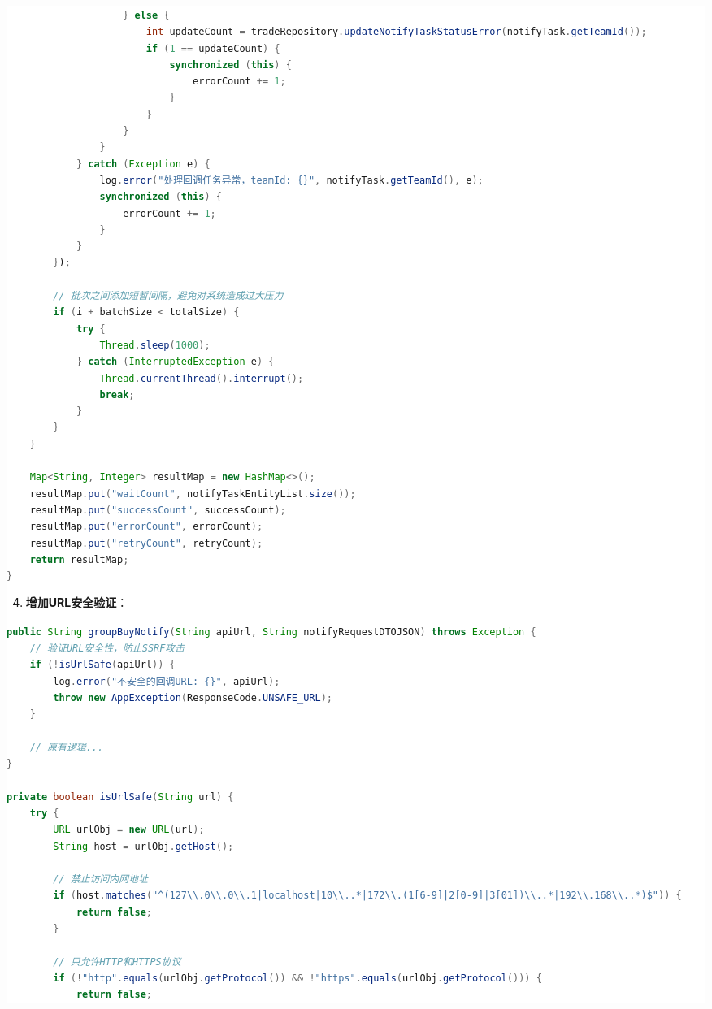 ```java
                    } else {
                        int updateCount = tradeRepository.updateNotifyTaskStatusError(notifyTask.getTeamId());
                        if (1 == updateCount) {
                            synchronized (this) {
                                errorCount += 1;
                            }
                        }
                    }
                }
            } catch (Exception e) {
                log.error("处理回调任务异常，teamId: {}", notifyTask.getTeamId(), e);
                synchronized (this) {
                    errorCount += 1;
                }
            }
        });
        
        // 批次之间添加短暂间隔，避免对系统造成过大压力
        if (i + batchSize < totalSize) {
            try {
                Thread.sleep(1000);
            } catch (InterruptedException e) {
                Thread.currentThread().interrupt();
                break;
            }
        }
    }
    
    Map<String, Integer> resultMap = new HashMap<>();
    resultMap.put("waitCount", notifyTaskEntityList.size());
    resultMap.put("successCount", successCount);
    resultMap.put("errorCount", errorCount);
    resultMap.put("retryCount", retryCount);
    return resultMap;
}
```

4. **增加URL安全验证**：
```java
public String groupBuyNotify(String apiUrl, String notifyRequestDTOJSON) throws Exception {
    // 验证URL安全性，防止SSRF攻击
    if (!isUrlSafe(apiUrl)) {
        log.error("不安全的回调URL: {}", apiUrl);
        throw new AppException(ResponseCode.UNSAFE_URL);
    }
    
    // 原有逻辑...
}

private boolean isUrlSafe(String url) {
    try {
        URL urlObj = new URL(url);
        String host = urlObj.getHost();
        
        // 禁止访问内网地址
        if (host.matches("^(127\\.0\\.0\\.1|localhost|10\\..*|172\\.(1[6-9]|2[0-9]|3[01])\\..*|192\\.168\\..*)$")) {
            return false;
        }
        
        // 只允许HTTP和HTTPS协议
        if (!"http".equals(urlObj.getProtocol()) && !"https".equals(urlObj.getProtocol())) {
            return false;
```